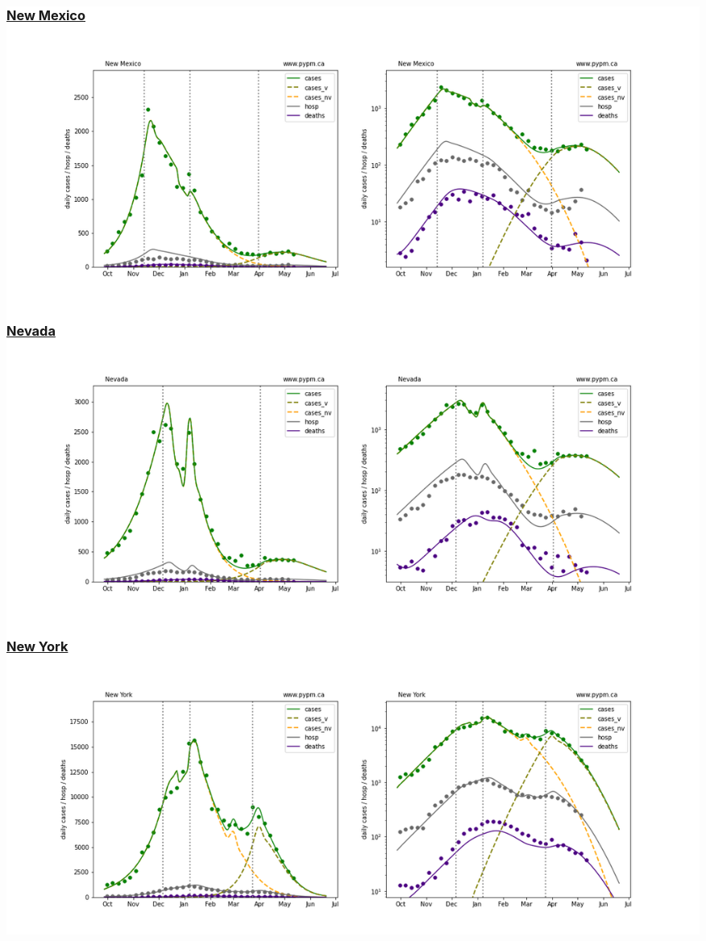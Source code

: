 ### [New Mexico](img/nm_2_8_0516.pdf)

![nm](img/nm_2_8_0516.png)

### [Nevada](img/nv_2_8_0516.pdf)

![nv](img/nv_2_8_0516.png)

### [New York](img/ny_2_8_0516.pdf)

![ny](img/ny_2_8_0516.png)
